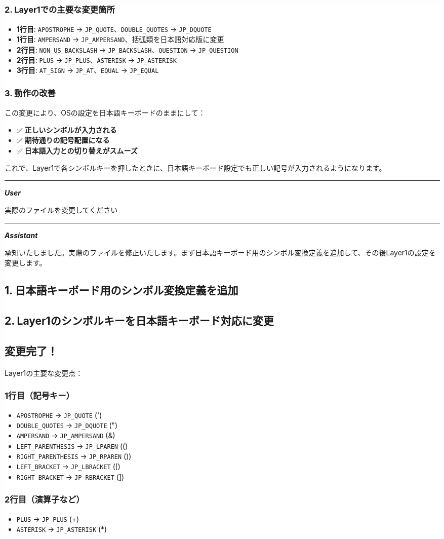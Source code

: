 ### 2. **Layer1での主要な変更箇所**
- **1行目**: `APOSTROPHE` → `JP_QUOTE`、`DOUBLE_QUOTES` → `JP_DQUOTE`
- **1行目**: `AMPERSAND` → `JP_AMPERSAND`、括弧類を日本語対応版に変更
- **2行目**: `NON_US_BACKSLASH` → `JP_BACKSLASH`、`QUESTION` → `JP_QUESTION`
- **2行目**: `PLUS` → `JP_PLUS`、`ASTERISK` → `JP_ASTERISK`
- **3行目**: `AT_SIGN` → `JP_AT`、`EQUAL` → `JP_EQUAL`

### 3. **動作の改善**
この変更により、OSの設定を日本語キーボードのままにして：
- ✅ **正しいシンボルが入力される**
- ✅ **期待通りの記号配置になる**
- ✅ **日本語入力との切り替えがスムーズ**

これで、Layer1で各シンボルキーを押したときに、日本語キーボード設定でも正しい記号が入力されるようになります。

---

_**User**_

実際のファイルを変更してください

---

_**Assistant**_

承知いたしました。実際のファイルを修正いたします。まず日本語キーボード用のシンボル変換定義を追加して、その後Layer1の設定を変更します。

## 1. 日本語キーボード用のシンボル変換定義を追加 
```

```
## 2. Layer1のシンボルキーを日本語キーボード対応に変更 
```

```
## 変更完了！

Layer1の主要な変更点：

### 1行目（記号キー）
- `APOSTROPHE` → `JP_QUOTE` (')
- `DOUBLE_QUOTES` → `JP_DQUOTE` (")
- `AMPERSAND` → `JP_AMPERSAND` (&)
- `LEFT_PARENTHESIS` → `JP_LPAREN` (()
- `RIGHT_PARENTHESIS` → `JP_RPAREN` ())
- `LEFT_BRACKET` → `JP_LBRACKET` ([)
- `RIGHT_BRACKET` → `JP_RBRACKET` (])

### 2行目（演算子など）
- `PLUS` → `JP_PLUS` (+)
- `ASTERISK` → `JP_ASTERISK` (*)
